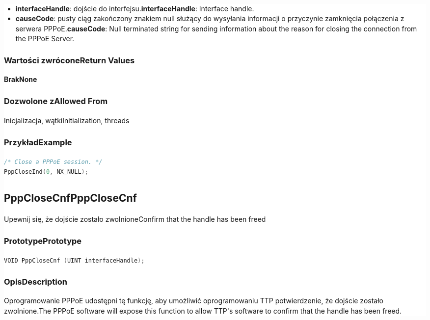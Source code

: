 - <span data-ttu-id="502d5-369">**interfaceHandle**: dojście do interfejsu.</span><span class="sxs-lookup"><span data-stu-id="502d5-369">**interfaceHandle**: Interface handle.</span></span>
- <span data-ttu-id="502d5-370">**causeCode**: pusty ciąg zakończony znakiem null służący do wysyłania informacji o przyczynie zamknięcia połączenia z serwera PPPoE.</span><span class="sxs-lookup"><span data-stu-id="502d5-370">**causeCode**: Null terminated string for sending information about the reason for closing the connection from the PPPoE Server.</span></span>

### <a name="return-values"></a><span data-ttu-id="502d5-371">Wartości zwrócone</span><span class="sxs-lookup"><span data-stu-id="502d5-371">Return Values</span></span>

<span data-ttu-id="502d5-372">**Brak**</span><span class="sxs-lookup"><span data-stu-id="502d5-372">**None**</span></span>

### <a name="allowed-from"></a><span data-ttu-id="502d5-373">Dozwolone z</span><span class="sxs-lookup"><span data-stu-id="502d5-373">Allowed From</span></span>

<span data-ttu-id="502d5-374">Inicjalizacja, wątki</span><span class="sxs-lookup"><span data-stu-id="502d5-374">Initialization, threads</span></span>

### <a name="example"></a><span data-ttu-id="502d5-375">Przykład</span><span class="sxs-lookup"><span data-stu-id="502d5-375">Example</span></span>

```c
/* Close a PPPoE session. */
PppCloseInd(0, NX_NULL);
```

## <a name="pppclosecnf"></a><span data-ttu-id="502d5-376">PppCloseCnf</span><span class="sxs-lookup"><span data-stu-id="502d5-376">PppCloseCnf</span></span>

<span data-ttu-id="502d5-377">Upewnij się, że dojście zostało zwolnione</span><span class="sxs-lookup"><span data-stu-id="502d5-377">Confirm that the handle has been freed</span></span>

### <a name="prototype"></a><span data-ttu-id="502d5-378">Prototype</span><span class="sxs-lookup"><span data-stu-id="502d5-378">Prototype</span></span>

```c
VOID PppCloseCnf (UINT interfaceHandle);
```

### <a name="description"></a><span data-ttu-id="502d5-379">Opis</span><span class="sxs-lookup"><span data-stu-id="502d5-379">Description</span></span>

<span data-ttu-id="502d5-380">Oprogramowanie PPPoE udostępni tę funkcję, aby umożliwić oprogramowaniu TTP potwierdzenie, że dojście zostało zwolnione.</span><span class="sxs-lookup"><span data-stu-id="502d5-380">The PPPoE software will expose this function to allow TTP's software to confirm that the handle has been freed.</span></span>
